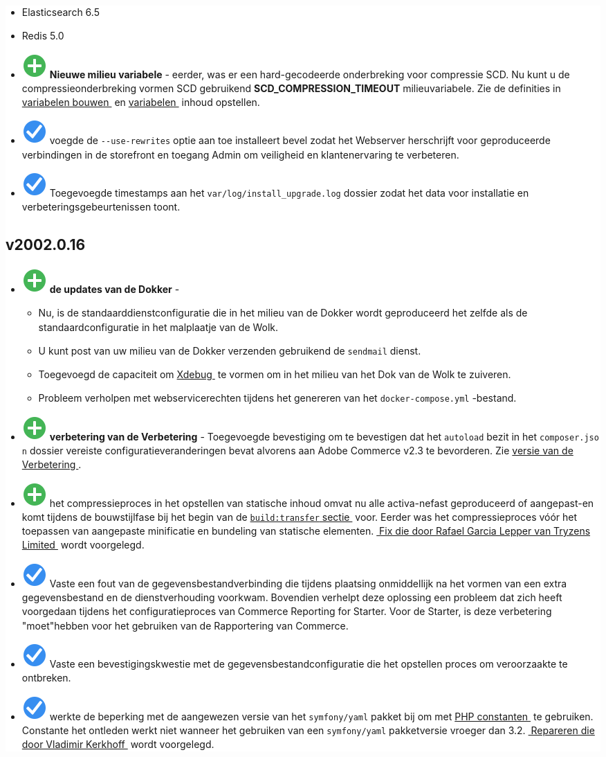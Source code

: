    - Elasticsearch 6.5 

   - Redis 5.0 

- ![&#x200B; nieuw pictogram &#x200B;](../../assets/new.svg) **Nieuwe milieu variabele** - eerder, was er een hard-gecodeerde onderbreking voor compressie SCD. Nu kunt u de compressieonderbreking vormen SCD gebruikend **SCD_COMPRESSION_TIMEOUT** milieuvariabele. Zie de definities in [&#x200B; variabelen bouwen &#x200B;](../environment/variables-build.md#scd_compression_timeout) en [&#x200B; variabelen &#x200B;](../environment/variables-deploy.md#scd_compression_timeout) inhoud opstellen.

- ![&#x200B; fixpictogram &#x200B;](../../assets/fix.svg) voegde de `--use-rewrites` optie aan toe installeert bevel zodat het Webserver herschrijft voor geproduceerde verbindingen in de storefront en toegang Admin om veiligheid en klantenervaring te verbeteren.

- ![&#x200B; fixpictogram &#x200B;](../../assets/fix.svg) Toegevoegde timestamps aan het `var/log/install_upgrade.log` dossier zodat het data voor installatie en verbeteringsgebeurtenissen toont.

## v2002.0.16

- ![&#x200B; nieuw pictogram &#x200B;](../../assets/new.svg) **de updates van de Dokker** -

   - Nu, is de standaarddienstconfiguratie die in het milieu van de Dokker wordt geproduceerd het zelfde als de standaardconfiguratie in het malplaatje van de Wolk.

   - U kunt post van uw milieu van de Dokker verzenden gebruikend de `sendmail` dienst.

   - Toegevoegd de capaciteit om [&#x200B; Xdebug &#x200B;](https://developer.adobe.com/commerce/cloud-tools/docker/test/configure-xdebug/) te vormen om in het milieu van het Dok van de Wolk te zuiveren.

   - Probleem verholpen met webservicerechten tijdens het genereren van het `docker-compose.yml` -bestand. 

- ![&#x200B; nieuw pictogram &#x200B;](../../assets/new.svg) **verbetering van de Verbetering** - Toegevoegde bevestiging om te bevestigen dat het `autoload` bezit in het `composer.json` dossier vereiste configuratieveranderingen bevat alvorens aan Adobe Commerce v2.3 te bevorderen. Zie [&#x200B; versie van de Verbetering &#x200B;](https://experienceleague.adobe.com/nl/docs/commerce-on-cloud/user-guide/develop/upgrade/commerce-version).

- ![&#x200B; nieuw pictogram &#x200B;](../../assets/new.svg) het compressieproces in het opstellen van statische inhoud omvat nu alle activa-nefast geproduceerd of aangepast-en komt tijdens de bouwstijlfase bij het begin van de [`build:transfer` sectie &#x200B;](https://experienceleague.adobe.com/nl/docs/commerce-on-cloud/user-guide/configure/app/properties/hooks-property) voor. Eerder was het compressieproces vóór het toepassen van aangepaste minificatie en bundeling van statische elementen. [&#x200B; Fix die door Rafael Garcia Lepper van Tryzens Limited &#x200B;](https://github.com/magento/ece-tools/pull/413) wordt voorgelegd.

- ![&#x200B; fixpictogram &#x200B;](../../assets/fix.svg) Vaste een fout van de gegevensbestandverbinding die tijdens plaatsing onmiddellijk na het vormen van een extra gegevensbestand en de dienstverhouding voorkwam. Bovendien verhelpt deze oplossing een probleem dat zich heeft voorgedaan tijdens het configuratieproces van Commerce Reporting for Starter. Voor de Starter, is deze verbetering &quot;moet&quot;hebben voor het gebruiken van de Rapportering van Commerce.

- ![&#x200B; fixpictogram &#x200B;](../../assets/fix.svg) Vaste een bevestigingskwestie met de gegevensbestandconfiguratie die het opstellen proces om veroorzaakte te ontbreken.

- ![&#x200B; fixpictogram &#x200B;](../../assets/fix.svg) werkte de beperking met de aangewezen versie van het `symfony/yaml` pakket bij om met [&#x200B; PHP constanten &#x200B;](https://experienceleague.adobe.com/nl/docs/commerce-on-cloud/user-guide/configure/env/configure-env-yaml#php-constants) te gebruiken. Constante het ontleden werkt niet wanneer het gebruiken van een `symfony/yaml` pakketversie vroeger dan 3.2. [&#x200B; Repareren die door Vladimir Kerkhoff &#x200B;](https://github.com/magento/ece-tools/pull/404) wordt voorgelegd.
